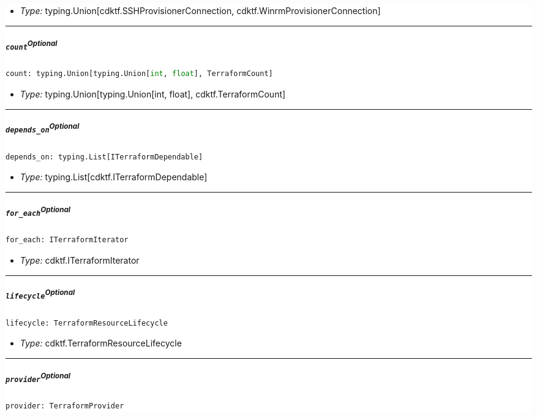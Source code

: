 - *Type:* typing.Union[cdktf.SSHProvisionerConnection, cdktf.WinrmProvisionerConnection]

---

##### `count`<sup>Optional</sup> <a name="count" id="@cdktf/provider-spotinst.oceanGkeLaunchSpecImport.OceanGkeLaunchSpecImportConfig.property.count"></a>

```python
count: typing.Union[typing.Union[int, float], TerraformCount]
```

- *Type:* typing.Union[typing.Union[int, float], cdktf.TerraformCount]

---

##### `depends_on`<sup>Optional</sup> <a name="depends_on" id="@cdktf/provider-spotinst.oceanGkeLaunchSpecImport.OceanGkeLaunchSpecImportConfig.property.dependsOn"></a>

```python
depends_on: typing.List[ITerraformDependable]
```

- *Type:* typing.List[cdktf.ITerraformDependable]

---

##### `for_each`<sup>Optional</sup> <a name="for_each" id="@cdktf/provider-spotinst.oceanGkeLaunchSpecImport.OceanGkeLaunchSpecImportConfig.property.forEach"></a>

```python
for_each: ITerraformIterator
```

- *Type:* cdktf.ITerraformIterator

---

##### `lifecycle`<sup>Optional</sup> <a name="lifecycle" id="@cdktf/provider-spotinst.oceanGkeLaunchSpecImport.OceanGkeLaunchSpecImportConfig.property.lifecycle"></a>

```python
lifecycle: TerraformResourceLifecycle
```

- *Type:* cdktf.TerraformResourceLifecycle

---

##### `provider`<sup>Optional</sup> <a name="provider" id="@cdktf/provider-spotinst.oceanGkeLaunchSpecImport.OceanGkeLaunchSpecImportConfig.property.provider"></a>

```python
provider: TerraformProvider
```
